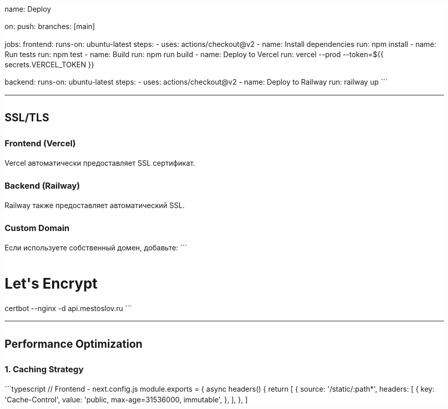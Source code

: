 name: Deploy

on:
push:
branches: [main]

jobs:
frontend:
runs-on: ubuntu-latest
steps: - uses: actions/checkout@v2 - name: Install dependencies
run: npm install - name: Run tests
run: npm test - name: Build
run: npm run build - name: Deploy to Vercel
run: vercel --prod --token=${{ secrets.VERCEL_TOKEN }}

backend:
runs-on: ubuntu-latest
steps: - uses: actions/checkout@v2 - name: Deploy to Railway
run: railway up
\`\`\`

---

## SSL/TLS

### Frontend (Vercel)

Vercel автоматически предоставляет SSL сертификат.

### Backend (Railway)

Railway также предоставляет автоматический SSL.

### Custom Domain

Если используете собственный домен, добавьте:
\`\`\`

# Let's Encrypt

certbot --nginx -d api.mestoslov.ru
\`\`\`

---

## Performance Optimization

### 1. Caching Strategy

\`\`\`typescript
// Frontend - next.config.js
module.exports = {
async headers() {
return [
{
source: '/static/:path\*',
headers: [
{
key: 'Cache-Control',
value: 'public, max-age=31536000, immutable',
},
],
},
]